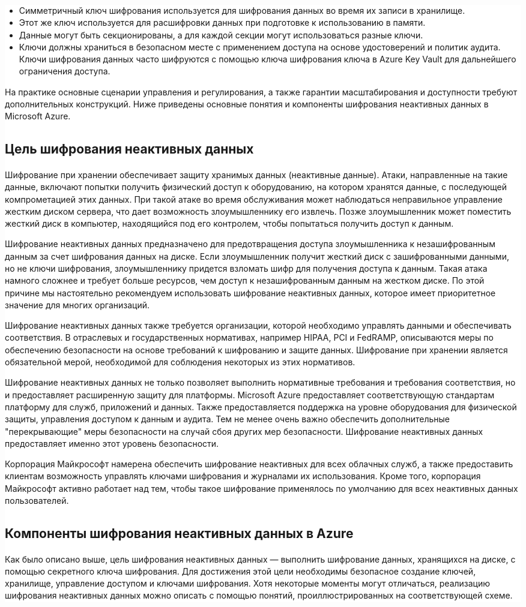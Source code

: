 - Симметричный ключ шифрования используется для шифрования данных во время их записи в хранилище.
- Этот же ключ используется для расшифровки данных при подготовке к использованию в памяти.
- Данные могут быть секционированы, а для каждой секции могут использоваться разные ключи.
- Ключи должны храниться в безопасном месте с применением доступа на основе удостоверений и политик аудита. Ключи шифрования данных часто шифруются с помощью ключа шифрования ключа в Azure Key Vault для дальнейшего ограничения доступа.

На практике основные сценарии управления и регулирования, а также гарантии масштабирования и доступности требуют дополнительных конструкций. Ниже приведены основные понятия и компоненты шифрования неактивных данных в Microsoft Azure.

## <a name="the-purpose-of-encryption-at-rest"></a>Цель шифрования неактивных данных

Шифрование при хранении обеспечивает защиту хранимых данных (неактивные данные). Атаки, направленные на такие данные, включают попытки получить физический доступ к оборудованию, на котором хранятся данные, с последующей компрометацией этих данных. При такой атаке во время обслуживания может наблюдаться неправильное управление жестким диском сервера, что дает возможность злоумышленнику его извлечь. Позже злоумышленник может поместить жесткий диск в компьютер, находящийся под его контролем, чтобы попытаться получить доступ к данным.

Шифрование неактивных данных предназначено для предотвращения доступа злоумышленника к незашифрованным данным за счет шифрования данных на диске. Если злоумышленник получит жесткий диск с зашифрованными данными, но не ключи шифрования, злоумышленнику придется взломать шифр для получения доступа к данным. Такая атака намного сложнее и требует больше ресурсов, чем доступ к незашифрованным данным на жестком диске. По этой причине мы настоятельно рекомендуем использовать шифрование неактивных данных, которое имеет приоритетное значение для многих организаций.

Шифрование неактивных данных также требуется организации, которой необходимо управлять данными и обеспечивать соответствия. В отраслевых и государственных нормативах, например HIPAA, PCI и FedRAMP, описываются меры по обеспечению безопасности на основе требований к шифрованию и защите данных. Шифрование при хранении является обязательной мерой, необходимой для соблюдения некоторых из этих нормативов.

Шифрование неактивных данных не только позволяет выполнить нормативные требования и требования соответствия, но и предоставляет расширенную защиту для платформы. Microsoft Azure предоставляет соответствующую стандартам платформу для служб, приложений и данных. Также предоставляется поддержка на уровне оборудования для физической защиты, управления доступом к данным и аудита. Тем не менее очень важно обеспечить дополнительные "перекрывающие" меры безопасности на случай сбоя других мер безопасности. Шифрование неактивных данных предоставляет именно этот уровень безопасности.

Корпорация Майкрософт намерена обеспечить шифрование неактивных для всех облачных служб, а также предоставить клиентам возможность управлять ключами шифрования и журналами их использования. Кроме того, корпорация Майкрософт активно работает над тем, чтобы такое шифрование применялось по умолчанию для всех неактивных данных пользователей.

## <a name="azure-encryption-at-rest-components"></a>Компоненты шифрования неактивных данных в Azure

Как было описано выше, цель шифрования неактивных данных — выполнить шифрование данных, хранящихся на диске, с помощью секретного ключа шифрования. Для достижения этой цели необходимы безопасное создание ключей, хранилище, управление доступом и ключами шифрования. Хотя некоторые моменты могут отличаться, реализацию шифрования неактивных данных можно описать с помощью понятий, проиллюстрированных на соответствующей схеме.

